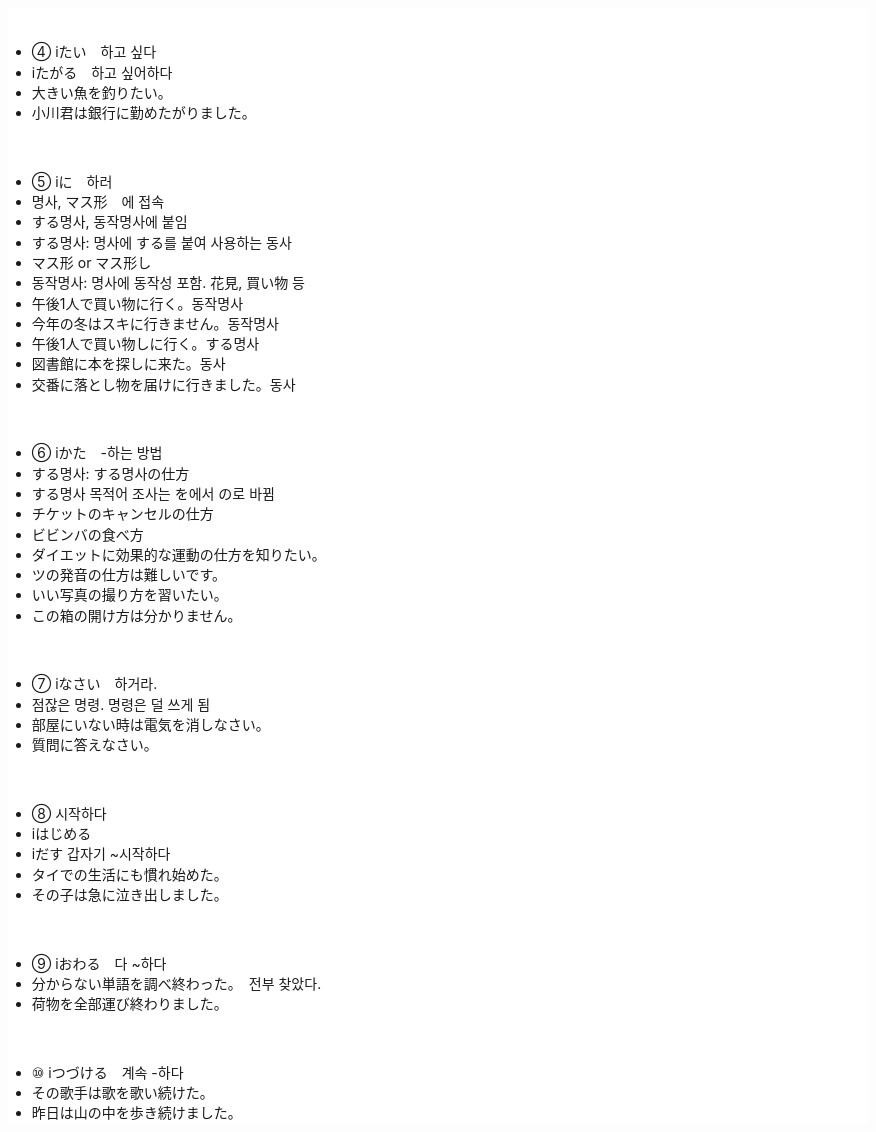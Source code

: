<br>

- ④ iたい　하고 싶다
- iたがる　하고 싶어하다
- 大きい魚を釣りたい。
- 小川君は銀行に勤めたがりました。

<br>

- ⑤ iに　하러
- 명사, マス形　에 접속
- する명사, 동작명사에 붙임
- する명사: 명사에 する를 붙여 사용하는 동사
- マス形 or マス形し
- 동작명사: 명사에 동작성 포함. 花見, 買い物 등
- 午後1人で買い物に行く。동작명사
- 今年の冬はスキに行きません。동작명사
- 午後1人で買い物しに行く。する명사
- 図書館に本を探しに来た。동사
- 交番に落とし物を届けに行きました。동사

<br>

- ⑥ iかた　-하는 방법
- する명사: する명사の仕方
- する명사 목적어 조사는 を에서 の로 바뀜
- チケットのキャンセルの仕方
- ビビンバの食べ方
- ダイエットに効果的な運動の仕方を知りたい。
- ツの発音の仕方は難しいです。
- いい写真の撮り方を習いたい。
- この箱の開け方は分かりません。

<br>

- ⑦ iなさい　하거라.
- 점잖은 명령. 명령은 덜 쓰게 됨
- 部屋にいない時は電気を消しなさい。
- 質問に答えなさい。

<br>

- ⑧ 시작하다
- iはじめる　
- iだす 갑자기 ~시작하다
- タイでの生活にも慣れ始めた。
- その子は急に泣き出しました。

<br>

- ⑨ iおわる　다 ~하다
- 分からない単語を調べ終わった。　전부 찾았다.
- 荷物を全部運び終わりました。

<br>

- ⑩ iつづける　계속 -하다
- その歌手は歌を歌い続けた。
- 昨日は山の中を歩き続けました。
